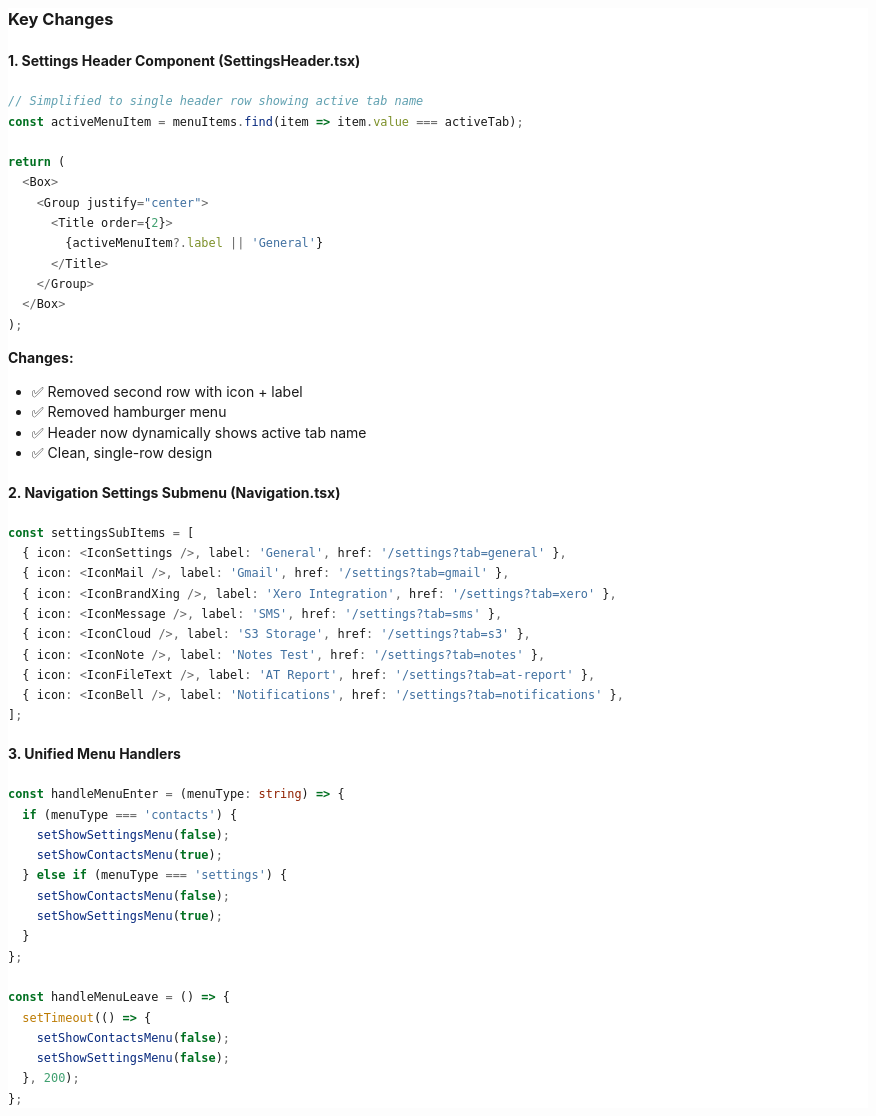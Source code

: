 ### **Key Changes**

#### **1. Settings Header Component (SettingsHeader.tsx)**
```typescript
// Simplified to single header row showing active tab name
const activeMenuItem = menuItems.find(item => item.value === activeTab);

return (
  <Box>
    <Group justify="center">
      <Title order={2}>
        {activeMenuItem?.label || 'General'}
      </Title>
    </Group>
  </Box>
);
```

**Changes:**
- ✅ Removed second row with icon + label
- ✅ Removed hamburger menu
- ✅ Header now dynamically shows active tab name
- ✅ Clean, single-row design

#### **2. Navigation Settings Submenu (Navigation.tsx)**
```typescript
const settingsSubItems = [
  { icon: <IconSettings />, label: 'General', href: '/settings?tab=general' },
  { icon: <IconMail />, label: 'Gmail', href: '/settings?tab=gmail' },
  { icon: <IconBrandXing />, label: 'Xero Integration', href: '/settings?tab=xero' },
  { icon: <IconMessage />, label: 'SMS', href: '/settings?tab=sms' },
  { icon: <IconCloud />, label: 'S3 Storage', href: '/settings?tab=s3' },
  { icon: <IconNote />, label: 'Notes Test', href: '/settings?tab=notes' },
  { icon: <IconFileText />, label: 'AT Report', href: '/settings?tab=at-report' },
  { icon: <IconBell />, label: 'Notifications', href: '/settings?tab=notifications' },
];
```

#### **3. Unified Menu Handlers**
```typescript
const handleMenuEnter = (menuType: string) => {
  if (menuType === 'contacts') {
    setShowSettingsMenu(false);
    setShowContactsMenu(true);
  } else if (menuType === 'settings') {
    setShowContactsMenu(false);
    setShowSettingsMenu(true);
  }
};

const handleMenuLeave = () => {
  setTimeout(() => {
    setShowContactsMenu(false);
    setShowSettingsMenu(false);
  }, 200);
};
```

